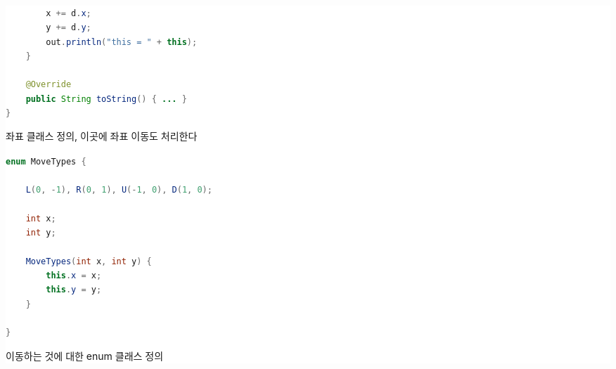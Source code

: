```java
        x += d.x;
        y += d.y;
        out.println("this = " + this);
    }

    @Override
    public String toString() { ... }
}
```

좌표 클래스 정의, 이곳에 좌표 이동도 처리한다

```java
enum MoveTypes {

    L(0, -1), R(0, 1), U(-1, 0), D(1, 0);

    int x;
    int y;

    MoveTypes(int x, int y) {
        this.x = x;
        this.y = y;
    }

}
```

이동하는 것에 대한 enum 클래스 정의
